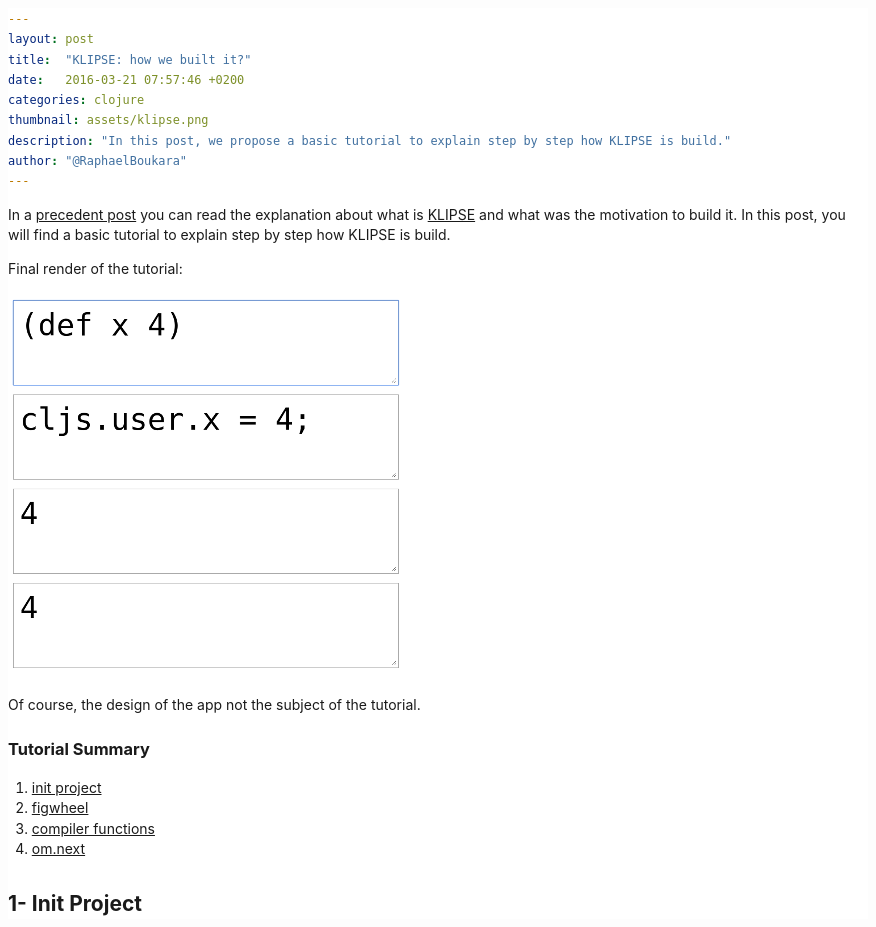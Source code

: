 ```yaml
---
layout: post
title:  "KLIPSE: how we built it?"
date:   2016-03-21 07:57:46 +0200
categories: clojure
thumbnail: assets/klipse.png
description: "In this post, we propose a basic tutorial to explain step by step how KLIPSE is build."
author: "@RaphaelBoukara"
---
```


In a [precedent post][klipse-presentation-url] you can read the explanation about what is [KLIPSE][klipse-presentation-url] and what was the motivation to build it.
In this post, you will find a basic tutorial to explain step by step how KLIPSE is build.

Final render of the tutorial: 

![KLIPSE Screenshot Tutorial](/assets/klipse_tutorial_final_render.png)

Of course, the design of the app not the subject of the tutorial.

### Tutorial Summary

1. [init project](#init-project)
2. [figwheel](#figwheel)
3. [compiler functions](#compiler-functions)
4. [om.next](#omnext)


1- Init Project
----------


[figwheel-url]: http://localhost:3449/
[klipse-presentation-url]: http://blog.klipse.tech/clojure/2016/03/17/klipse.html
[cljs.js-url]: https://github.com/clojure/clojurescript/blob/master/src/main/cljs/cljs/js.cljs
[om.next-url]: https://github.com/omcljs/om/wiki/Quick-Start-(om.next)
[react.js-url]: https://facebook.github.io/react/